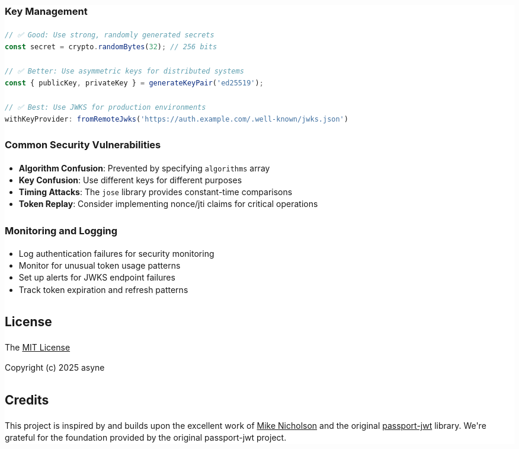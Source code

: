 ### Key Management

```typescript
// ✅ Good: Use strong, randomly generated secrets
const secret = crypto.randomBytes(32); // 256 bits

// ✅ Better: Use asymmetric keys for distributed systems
const { publicKey, privateKey } = generateKeyPair('ed25519');

// ✅ Best: Use JWKS for production environments
withKeyProvider: fromRemoteJwks('https://auth.example.com/.well-known/jwks.json')
```

### Common Security Vulnerabilities

- **Algorithm Confusion**: Prevented by specifying `algorithms` array
- **Key Confusion**: Use different keys for different purposes
- **Timing Attacks**: The `jose` library provides constant-time comparisons
- **Token Replay**: Consider implementing nonce/jti claims for critical operations

### Monitoring and Logging

- Log authentication failures for security monitoring
- Monitor for unusual token usage patterns
- Set up alerts for JWKS endpoint failures
- Track token expiration and refresh patterns

## License

The [MIT License](http://opensource.org/licenses/MIT)

Copyright (c) 2025 asyne

## Credits

This project is inspired by and builds upon the excellent work of [Mike Nicholson](https://github.com/mikenicholson) and the original [passport-jwt](https://github.com/mikenicholson/passport-jwt) library. We're grateful for the foundation provided by the original passport-jwt project.
